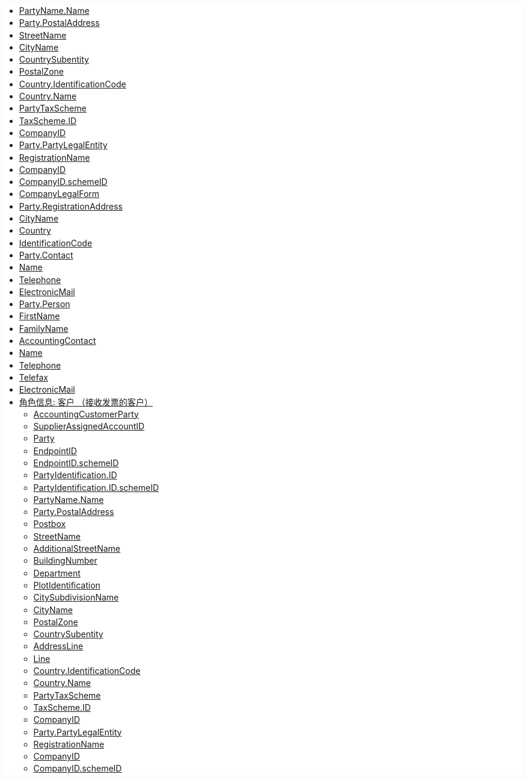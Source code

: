   - [PartyName.Name](#partyname-name)
  - [Party.PostalAddress](#party-postaladdress)
  - [StreetName](#streetname)
  - [CityName](#cityname)
  - [CountrySubentity](#countrysubentity)
  - [PostalZone](#postalzone)
  - [Country.IdentificationCode](#country-identificationcode)
  - [Country.Name](#country-name)
  - [PartyTaxScheme](#partytaxscheme)
  - [TaxScheme.ID](#taxscheme-id)
  - [CompanyID](#companyid)
  - [Party.PartyLegalEntity](#party-partylegalentity)
  - [RegistrationName](#registrationname)
  - [CompanyID](#companyid)
  - [CompanyID.schemeID](#companyid-schemeid)
  - [CompanyLegalForm](#companylegalform)
  - [Party.RegistrationAddress](#party-registrationaddress)
  - [CityName](#cityname)
  - [Country](#country)
  - [IdentificationCode](#identificationcode)
  - [Party.Contact](#party-contact)
  - [Name](#name)
  - [Telephone](#telephone)
  - [ElectronicMail](#electronicmail)
  - [Party.Person](#party-person)
  - [FirstName](#firstname)
  - [FamilyName](#familyname)
  - [AccountingContact](#accountingcontact)
  - [Name](#name)
  - [Telephone](#telephone)
  - [Telefax](#telefax)
  - [ElectronicMail](#electronicmail)
- [角色信息: 客户
（接收发票的客户）](#角色信息-客户-接收发票的客户)
  - [AccountingCustomerParty](#accountingcustomerparty)
  - [SupplierAssignedAccountID](#supplierassignedaccountid)
  - [Party](#party)
  - [EndpointID](#endpointid)
  - [EndpointID.schemeID](#endpointid-schemeid)
  - [PartyIdentification.ID](#partyidentification-id)
  - [PartyIdentification.ID.schemeID](#partyidentification-id-schemeid)
  - [PartyName.Name](#partyname-name)
  - [Party.PostalAddress](#party-postaladdress)
  - [Postbox](#postbox)
  - [StreetName](#streetname)
  - [AdditionalStreetName](#additionalstreetname)
  - [BuildingNumber](#buildingnumber)
  - [Department](#department)
  - [PlotIdentification](#plotidentification)
  - [CitySubdivisionName](#citysubdivisionname)
  - [CityName](#cityname)
  - [PostalZone](#postalzone)
  - [CountrySubentity](#countrysubentity)
  - [AddressLine](#addressline)
  - [Line](#line)
  - [Country.IdentificationCode](#country-identificationcode)
  - [Country.Name](#country-name)
  - [PartyTaxScheme](#partytaxscheme)
  - [TaxScheme.ID](#taxscheme-id)
  - [CompanyID](#companyid)
  - [Party.PartyLegalEntity](#party-partylegalentity)
  - [RegistrationName](#registrationname)
  - [CompanyID](#companyid)
  - [CompanyID.schemeID](#companyid-schemeid)